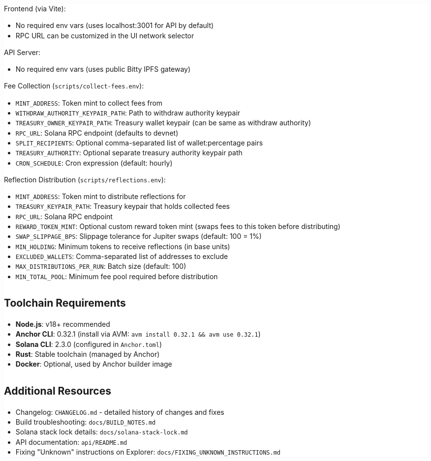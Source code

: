 Frontend (via Vite):
- No required env vars (uses localhost:3001 for API by default)
- RPC URL can be customized in the UI network selector

API Server:
- No required env vars (uses public Bitty IPFS gateway)

Fee Collection (`scripts/collect-fees.env`):
- `MINT_ADDRESS`: Token mint to collect fees from
- `WITHDRAW_AUTHORITY_KEYPAIR_PATH`: Path to withdraw authority keypair
- `TREASURY_OWNER_KEYPAIR_PATH`: Treasury wallet keypair (can be same as withdraw authority)
- `RPC_URL`: Solana RPC endpoint (defaults to devnet)
- `SPLIT_RECIPIENTS`: Optional comma-separated list of wallet:percentage pairs
- `TREASURY_AUTHORITY`: Optional separate treasury authority keypair path
- `CRON_SCHEDULE`: Cron expression (default: hourly)

Reflection Distribution (`scripts/reflections.env`):
- `MINT_ADDRESS`: Token mint to distribute reflections for
- `TREASURY_KEYPAIR_PATH`: Treasury keypair that holds collected fees
- `RPC_URL`: Solana RPC endpoint
- `REWARD_TOKEN_MINT`: Optional custom reward token mint (swaps fees to this token before distributing)
- `SWAP_SLIPPAGE_BPS`: Slippage tolerance for Jupiter swaps (default: 100 = 1%)
- `MIN_HOLDING`: Minimum tokens to receive reflections (in base units)
- `EXCLUDED_WALLETS`: Comma-separated list of addresses to exclude
- `MAX_DISTRIBUTIONS_PER_RUN`: Batch size (default: 100)
- `MIN_TOTAL_POOL`: Minimum fee pool required before distribution

## Toolchain Requirements

- **Node.js**: v18+ recommended
- **Anchor CLI**: 0.32.1 (install via AVM: `avm install 0.32.1 && avm use 0.32.1`)
- **Solana CLI**: 2.3.0 (configured in `Anchor.toml`)
- **Rust**: Stable toolchain (managed by Anchor)
- **Docker**: Optional, used by Anchor builder image

## Additional Resources

- Changelog: `CHANGELOG.md` - detailed history of changes and fixes
- Build troubleshooting: `docs/BUILD_NOTES.md`
- Solana stack lock details: `docs/solana-stack-lock.md`
- API documentation: `api/README.md`
- Fixing "Unknown" instructions on Explorer: `docs/FIXING_UNKNOWN_INSTRUCTIONS.md`
